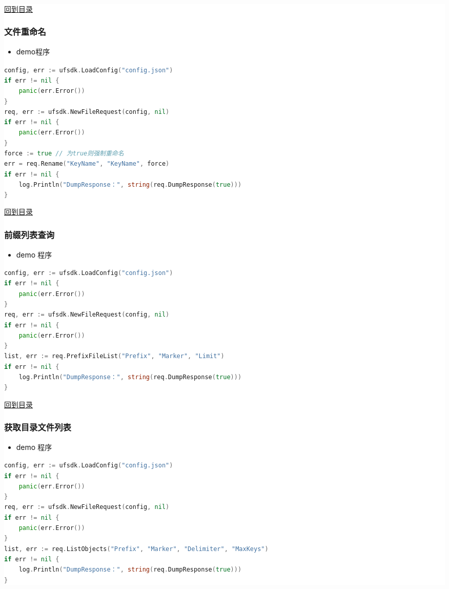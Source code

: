 [回到目录](#table-of-contents)


<a name="文件重命名"></a>
### 文件重命名

- demo程序

```go
config, err := ufsdk.LoadConfig("config.json")
if err != nil {
	panic(err.Error())
}
req, err := ufsdk.NewFileRequest(config, nil)
if err != nil {
	panic(err.Error())
}
force := true // 为true则强制重命名
err = req.Rename("KeyName", "KeyName", force)
if err != nil {
	log.Println("DumpResponse：", string(req.DumpResponse(true)))
}
```

[回到目录](#table-of-contents)


<a name="前缀列表查询"></a>
### 前缀列表查询

- demo 程序

```go
config, err := ufsdk.LoadConfig("config.json")
if err != nil {
	panic(err.Error())
}
req, err := ufsdk.NewFileRequest(config, nil)
if err != nil {
	panic(err.Error())
}
list, err := req.PrefixFileList("Prefix", "Marker", "Limit")
if err != nil {
	log.Println("DumpResponse：", string(req.DumpResponse(true)))
}
```

[回到目录](#table-of-contents)


<a name="获取目录文件列表"></a>
### 获取目录文件列表

- demo 程序

```go
config, err := ufsdk.LoadConfig("config.json")
if err != nil {
	panic(err.Error())
}
req, err := ufsdk.NewFileRequest(config, nil)
if err != nil {
	panic(err.Error())
}
list, err := req.ListObjects("Prefix", "Marker", "Delimiter", "MaxKeys")
if err != nil {
	log.Println("DumpResponse：", string(req.DumpResponse(true)))
}
```